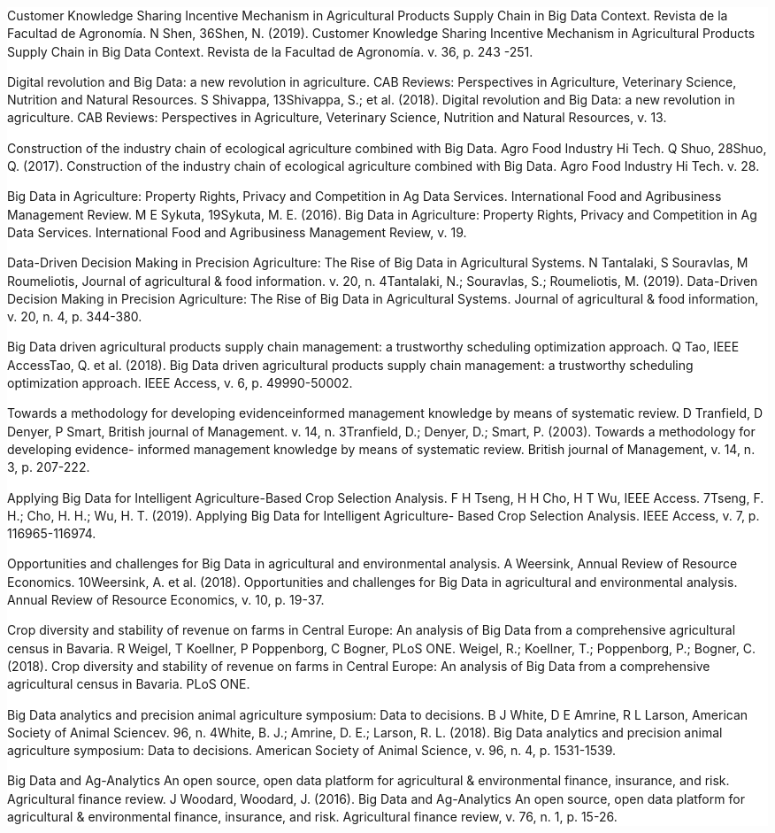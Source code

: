 Customer Knowledge Sharing Incentive Mechanism in Agricultural Products Supply Chain in Big Data Context. Revista de la Facultad de Agronomía. N Shen, 36Shen, N. (2019). Customer Knowledge Sharing Incentive Mechanism in Agricultural Products Supply Chain in Big Data Context. Revista de la Facultad de Agronomía. v. 36, p. 243 -251.

Digital revolution and Big Data: a new revolution in agriculture. CAB Reviews: Perspectives in Agriculture, Veterinary Science, Nutrition and Natural Resources. S Shivappa, 13Shivappa, S.; et al. (2018). Digital revolution and Big Data: a new revolution in agriculture. CAB Reviews: Perspectives in Agriculture, Veterinary Science, Nutrition and Natural Resources, v. 13.

Construction of the industry chain of ecological agriculture combined with Big Data. Agro Food Industry Hi Tech. Q Shuo, 28Shuo, Q. (2017). Construction of the industry chain of ecological agriculture combined with Big Data. Agro Food Industry Hi Tech. v. 28.

Big Data in Agriculture: Property Rights, Privacy and Competition in Ag Data Services. International Food and Agribusiness Management Review. M E Sykuta, 19Sykuta, M. E. (2016). Big Data in Agriculture: Property Rights, Privacy and Competition in Ag Data Services. International Food and Agribusiness Management Review, v. 19.

Data-Driven Decision Making in Precision Agriculture: The Rise of Big Data in Agricultural Systems. N Tantalaki, S Souravlas, M Roumeliotis, Journal of agricultural & food information. v. 20, n. 4Tantalaki, N.; Souravlas, S.; Roumeliotis, M. (2019). Data-Driven Decision Making in Precision Agriculture: The Rise of Big Data in Agricultural Systems. Journal of agricultural & food information, v. 20, n. 4, p. 344-380.

Big Data driven agricultural products supply chain management: a trustworthy scheduling optimization approach. Q Tao, IEEE AccessTao, Q. et al. (2018). Big Data driven agricultural products supply chain management: a trustworthy scheduling optimization approach. IEEE Access, v. 6, p. 49990-50002.

Towards a methodology for developing evidenceinformed management knowledge by means of systematic review. D Tranfield, D Denyer, P Smart, British journal of Management. v. 14, n. 3Tranfield, D.; Denyer, D.; Smart, P. (2003). Towards a methodology for developing evidence- informed management knowledge by means of systematic review. British journal of Management, v. 14, n. 3, p. 207-222.

Applying Big Data for Intelligent Agriculture-Based Crop Selection Analysis. F H Tseng, H H Cho, H T Wu, IEEE Access. 7Tseng, F. H.; Cho, H. H.; Wu, H. T. (2019). Applying Big Data for Intelligent Agriculture- Based Crop Selection Analysis. IEEE Access, v. 7, p. 116965-116974.

Opportunities and challenges for Big Data in agricultural and environmental analysis. A Weersink, Annual Review of Resource Economics. 10Weersink, A. et al. (2018). Opportunities and challenges for Big Data in agricultural and environmental analysis. Annual Review of Resource Economics, v. 10, p. 19-37.

Crop diversity and stability of revenue on farms in Central Europe: An analysis of Big Data from a comprehensive agricultural census in Bavaria. R Weigel, T Koellner, P Poppenborg, C Bogner, PLoS ONE. Weigel, R.; Koellner, T.; Poppenborg, P.; Bogner, C. (2018). Crop diversity and stability of revenue on farms in Central Europe: An analysis of Big Data from a comprehensive agricultural census in Bavaria. PLoS ONE.

Big Data analytics and precision animal agriculture symposium: Data to decisions. B J White, D E Amrine, R L Larson, American Society of Animal Sciencev. 96, n. 4White, B. J.; Amrine, D. E.; Larson, R. L. (2018). Big Data analytics and precision animal agriculture symposium: Data to decisions. American Society of Animal Science, v. 96, n. 4, p. 1531-1539.

Big Data and Ag-Analytics An open source, open data platform for agricultural & environmental finance, insurance, and risk. Agricultural finance review. J Woodard, Woodard, J. (2016). Big Data and Ag-Analytics An open source, open data platform for agricultural & environmental finance, insurance, and risk. Agricultural finance review, v. 76, n. 1, p. 15-26.
